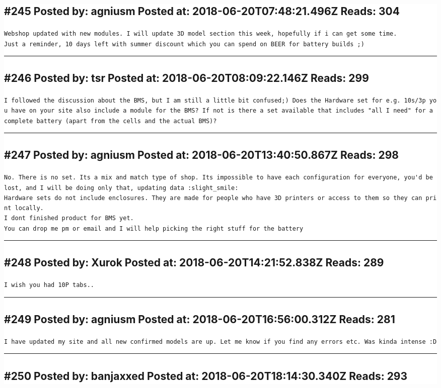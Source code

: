 ## \#245 Posted by: agniusm Posted at: 2018-06-20T07:48:21.496Z Reads: 304

```
Webshop updated with new modules. I will update 3D model section this week, hopefully if i can get some time.
Just a reminder, 10 days left with summer discount which you can spend on BEER for battery builds ;)
```

---
## \#246 Posted by: tsr Posted at: 2018-06-20T08:09:22.146Z Reads: 299

```
I followed the discussion about the BMS, but I am still a little bit confused;) Does the Hardware set for e.g. 10s/3p you have on your site also include a module for the BMS? If not is there a set available that includes "all I need" for a complete battery (apart from the cells and the actual BMS)?
```

---
## \#247 Posted by: agniusm Posted at: 2018-06-20T13:40:50.867Z Reads: 298

```
No. There is no set. Its a mix and match type of shop. Its impossible to have each configuration for everyone, you'd be lost, and I will be doing only that, updating data :slight_smile: 
Hardware sets do not include enclosures. They are made for people who have 3D printers or access to them so they can print locally. 
I dont finished product for BMS yet.
You can drop me pm or email and I will help picking the right stuff for the battery
```

---
## \#248 Posted by: Xurok Posted at: 2018-06-20T14:21:52.838Z Reads: 289

```
I wish you had 10P tabs..
```

---
## \#249 Posted by: agniusm Posted at: 2018-06-20T16:56:00.312Z Reads: 281

```
I have updated my site and all new confirmed models are up. Let me know if you find any errors etc. Was kinda intense :D
```

---
## \#250 Posted by: banjaxxed Posted at: 2018-06-20T18:14:30.340Z Reads: 293
